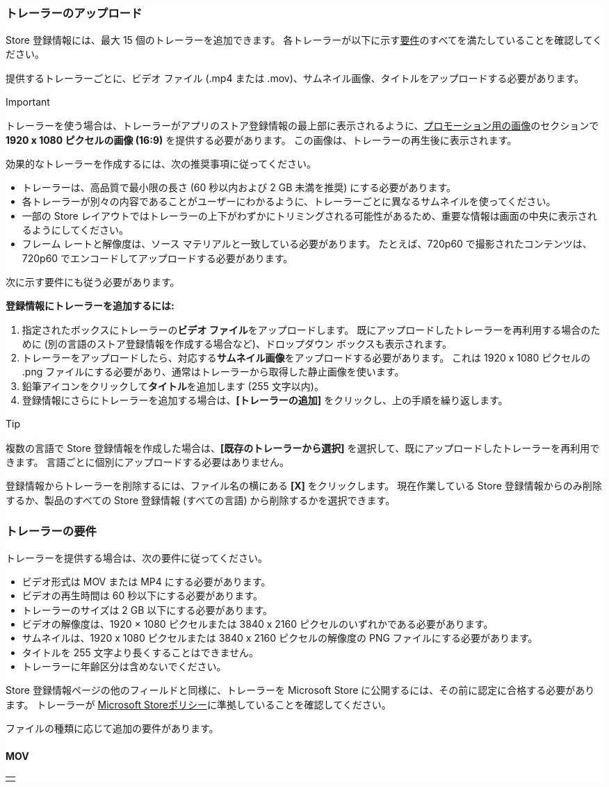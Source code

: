 ### <a name="upload-trailers"></a>トレーラーのアップロード

Store 登録情報には、最大 15 個のトレーラーを追加できます。 各トレーラーが以下に示す[要件](#trailer-requirements)のすべてを満たしていることを確認してください。

提供するトレーラーごとに、ビデオ ファイル (.mp4 または .mov)、サムネイル画像、タイトルをアップロードする必要があります。

> [!IMPORTANT]
> トレーラーを使う場合は、トレーラーがアプリのストア登録情報の最上部に表示されるように、[プロモーション用の画像](#promotional-images)のセクションで **1920 x 1080 ピクセルの画像 (16:9)** を提供する必要があります。 この画像は、トレーラーの再生後に表示されます。

効果的なトレーラーを作成するには、次の推奨事項に従ってください。
- トレーラーは、高品質で最小限の長さ (60 秒以内および 2 GB 未満を推奨) にする必要があります。 
- 各トレーラーが別々の内容であることがユーザーにわかるように、トレーラーごとに異なるサムネイルを使ってください。
- 一部の Store レイアウトではトレーラーの上下がわずかにトリミングされる可能性があるため、重要な情報は画面の中央に表示されるようにしてください。
- フレーム レートと解像度は、ソース マテリアルと一致している必要があります。 たとえば、720p60 で撮影されたコンテンツは、720p60 でエンコードしてアップロードする必要があります。 

次に示す要件にも従う必要があります。

**登録情報にトレーラーを追加するには:**
1. 指定されたボックスにトレーラーの**ビデオ ファイル**をアップロードします。 既にアップロードしたトレーラーを再利用する場合のために (別の言語のストア登録情報を作成する場合など)、ドロップダウン ボックスも表示されます。
2. トレーラーをアップロードしたら、対応する**サムネイル画像**をアップロードする必要があります。 これは 1920 x 1080 ピクセルの .png ファイルにする必要があり、通常はトレーラーから取得した静止画像を使います。
3. 鉛筆アイコンをクリックして**タイトル**を追加します (255 文字以内)。
4. 登録情報にさらにトレーラーを追加する場合は、**[トレーラーの追加]** をクリックし、上の手順を繰り返します。

> [!TIP]
> 複数の言語で Store 登録情報を作成した場合は、**[既存のトレーラーから選択]** を選択して、既にアップロードしたトレーラーを再利用できます。 言語ごとに個別にアップロードする必要はありません。

登録情報からトレーラーを削除するには、ファイル名の横にある **[X]** をクリックします。 現在作業している Store 登録情報からのみ削除するか、製品のすべての Store 登録情報 (すべての言語) から削除するかを選択できます。


### <a name="trailer-requirements"></a>トレーラーの要件

トレーラーを提供する場合は、次の要件に従ってください。

- ビデオ形式は MOV または MP4 にする必要があります。 
- ビデオの再生時間は 60 秒以下にする必要があります。
- トレーラーのサイズは 2 GB 以下にする必要があります。 
- ビデオの解像度は、1920 × 1080 ピクセルまたは 3840 x 2160 ピクセルのいずれかである必要があります。
- サムネイルは、1920 x 1080 ピクセルまたは 3840 x 2160 ピクセルの解像度の PNG ファイルにする必要があります。
- タイトルを 255 文字より長くすることはできません。 
- トレーラーに年齢区分は含めないでください。

Store 登録情報ページの他のフィールドと同様に、トレーラーを Microsoft Store に公開するには、その前に認定に合格する必要があります。 トレーラーが [Microsoft Storeポリシー](https://docs.microsoft.com/legal/windows/agreements/store-policies)に準拠していることを確認してください。 

ファイルの種類に応じて追加の要件があります。

#### <a name="mov"></a>MOV

<table>
<tr>
<td>
